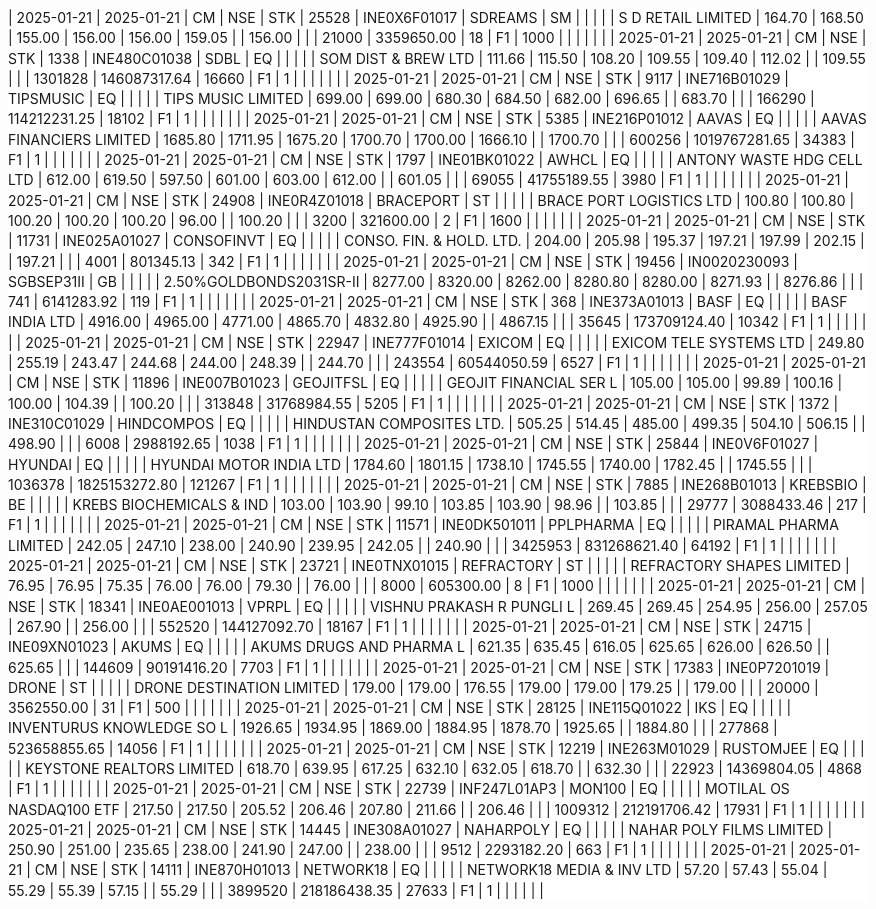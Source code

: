 | 2025-01-21 | 2025-01-21 | CM | NSE | STK | 25528 | INE0X6F01017 | SDREAMS | SM |  |  |  |  | S D RETAIL LIMITED | 164.70 | 168.50 | 155.00 | 156.00 | 156.00 | 159.05 |  | 156.00 |  |  | 21000 | 3359650.00 | 18 | F1 | 1000 |  |  |  |  |  |
| 2025-01-21 | 2025-01-21 | CM | NSE | STK | 1338 | INE480C01038 | SDBL | EQ |  |  |  |  | SOM DIST & BREW LTD | 111.66 | 115.50 | 108.20 | 109.55 | 109.40 | 112.02 |  | 109.55 |  |  | 1301828 | 146087317.64 | 16660 | F1 | 1 |  |  |  |  |  |
| 2025-01-21 | 2025-01-21 | CM | NSE | STK | 9117 | INE716B01029 | TIPSMUSIC | EQ |  |  |  |  | TIPS MUSIC LIMITED | 699.00 | 699.00 | 680.30 | 684.50 | 682.00 | 696.65 |  | 683.70 |  |  | 166290 | 114212231.25 | 18102 | F1 | 1 |  |  |  |  |  |
| 2025-01-21 | 2025-01-21 | CM | NSE | STK | 5385 | INE216P01012 | AAVAS | EQ |  |  |  |  | AAVAS FINANCIERS LIMITED | 1685.80 | 1711.95 | 1675.20 | 1700.70 | 1700.00 | 1666.10 |  | 1700.70 |  |  | 600256 | 1019767281.65 | 34383 | F1 | 1 |  |  |  |  |  |
| 2025-01-21 | 2025-01-21 | CM | NSE | STK | 1797 | INE01BK01022 | AWHCL | EQ |  |  |  |  | ANTONY WASTE HDG CELL LTD | 612.00 | 619.50 | 597.50 | 601.00 | 603.00 | 612.00 |  | 601.05 |  |  | 69055 | 41755189.55 | 3980 | F1 | 1 |  |  |  |  |  |
| 2025-01-21 | 2025-01-21 | CM | NSE | STK | 24908 | INE0R4Z01018 | BRACEPORT | ST |  |  |  |  | BRACE PORT LOGISTICS LTD | 100.80 | 100.80 | 100.20 | 100.20 | 100.20 | 96.00 |  | 100.20 |  |  | 3200 | 321600.00 | 2 | F1 | 1600 |  |  |  |  |  |
| 2025-01-21 | 2025-01-21 | CM | NSE | STK | 11731 | INE025A01027 | CONSOFINVT | EQ |  |  |  |  | CONSO. FIN. & HOLD. LTD. | 204.00 | 205.98 | 195.37 | 197.21 | 197.99 | 202.15 |  | 197.21 |  |  | 4001 | 801345.13 | 342 | F1 | 1 |  |  |  |  |  |
| 2025-01-21 | 2025-01-21 | CM | NSE | STK | 19456 | IN0020230093 | SGBSEP31II | GB |  |  |  |  | 2.50%GOLDBONDS2031SR-II | 8277.00 | 8320.00 | 8262.00 | 8280.80 | 8280.00 | 8271.93 |  | 8276.86 |  |  | 741 | 6141283.92 | 119 | F1 | 1 |  |  |  |  |  |
| 2025-01-21 | 2025-01-21 | CM | NSE | STK | 368 | INE373A01013 | BASF | EQ |  |  |  |  | BASF INDIA LTD | 4916.00 | 4965.00 | 4771.00 | 4865.70 | 4832.80 | 4925.90 |  | 4867.15 |  |  | 35645 | 173709124.40 | 10342 | F1 | 1 |  |  |  |  |  |
| 2025-01-21 | 2025-01-21 | CM | NSE | STK | 22947 | INE777F01014 | EXICOM | EQ |  |  |  |  | EXICOM TELE SYSTEMS LTD | 249.80 | 255.19 | 243.47 | 244.68 | 244.00 | 248.39 |  | 244.70 |  |  | 243554 | 60544050.59 | 6527 | F1 | 1 |  |  |  |  |  |
| 2025-01-21 | 2025-01-21 | CM | NSE | STK | 11896 | INE007B01023 | GEOJITFSL | EQ |  |  |  |  | GEOJIT FINANCIAL SER L | 105.00 | 105.00 | 99.89 | 100.16 | 100.00 | 104.39 |  | 100.20 |  |  | 313848 | 31768984.55 | 5205 | F1 | 1 |  |  |  |  |  |
| 2025-01-21 | 2025-01-21 | CM | NSE | STK | 1372 | INE310C01029 | HINDCOMPOS | EQ |  |  |  |  | HINDUSTAN COMPOSITES LTD. | 505.25 | 514.45 | 485.00 | 499.35 | 504.10 | 506.15 |  | 498.90 |  |  | 6008 | 2988192.65 | 1038 | F1 | 1 |  |  |  |  |  |
| 2025-01-21 | 2025-01-21 | CM | NSE | STK | 25844 | INE0V6F01027 | HYUNDAI | EQ |  |  |  |  | HYUNDAI MOTOR INDIA LTD | 1784.60 | 1801.15 | 1738.10 | 1745.55 | 1740.00 | 1782.45 |  | 1745.55 |  |  | 1036378 | 1825153272.80 | 121267 | F1 | 1 |  |  |  |  |  |
| 2025-01-21 | 2025-01-21 | CM | NSE | STK | 7885 | INE268B01013 | KREBSBIO | BE |  |  |  |  | KREBS BIOCHEMICALS & IND | 103.00 | 103.90 | 99.10 | 103.85 | 103.90 | 98.96 |  | 103.85 |  |  | 29777 | 3088433.46 | 217 | F1 | 1 |  |  |  |  |  |
| 2025-01-21 | 2025-01-21 | CM | NSE | STK | 11571 | INE0DK501011 | PPLPHARMA | EQ |  |  |  |  | PIRAMAL PHARMA LIMITED | 242.05 | 247.10 | 238.00 | 240.90 | 239.95 | 242.05 |  | 240.90 |  |  | 3425953 | 831268621.40 | 64192 | F1 | 1 |  |  |  |  |  |
| 2025-01-21 | 2025-01-21 | CM | NSE | STK | 23721 | INE0TNX01015 | REFRACTORY | ST |  |  |  |  | REFRACTORY SHAPES LIMITED | 76.95 | 76.95 | 75.35 | 76.00 | 76.00 | 79.30 |  | 76.00 |  |  | 8000 | 605300.00 | 8 | F1 | 1000 |  |  |  |  |  |
| 2025-01-21 | 2025-01-21 | CM | NSE | STK | 18341 | INE0AE001013 | VPRPL | EQ |  |  |  |  | VISHNU PRAKASH R PUNGLI L | 269.45 | 269.45 | 254.95 | 256.00 | 257.05 | 267.90 |  | 256.00 |  |  | 552520 | 144127092.70 | 18167 | F1 | 1 |  |  |  |  |  |
| 2025-01-21 | 2025-01-21 | CM | NSE | STK | 24715 | INE09XN01023 | AKUMS | EQ |  |  |  |  | AKUMS DRUGS AND PHARMA L | 621.35 | 635.45 | 616.05 | 625.65 | 626.00 | 626.50 |  | 625.65 |  |  | 144609 | 90191416.20 | 7703 | F1 | 1 |  |  |  |  |  |
| 2025-01-21 | 2025-01-21 | CM | NSE | STK | 17383 | INE0P7201019 | DRONE | ST |  |  |  |  | DRONE DESTINATION LIMITED | 179.00 | 179.00 | 176.55 | 179.00 | 179.00 | 179.25 |  | 179.00 |  |  | 20000 | 3562550.00 | 31 | F1 | 500 |  |  |  |  |  |
| 2025-01-21 | 2025-01-21 | CM | NSE | STK | 28125 | INE115Q01022 | IKS | EQ |  |  |  |  | INVENTURUS KNOWLEDGE SO L | 1926.65 | 1934.95 | 1869.00 | 1884.95 | 1878.70 | 1925.65 |  | 1884.80 |  |  | 277868 | 523658855.65 | 14056 | F1 | 1 |  |  |  |  |  |
| 2025-01-21 | 2025-01-21 | CM | NSE | STK | 12219 | INE263M01029 | RUSTOMJEE | EQ |  |  |  |  | KEYSTONE REALTORS LIMITED | 618.70 | 639.95 | 617.25 | 632.10 | 632.05 | 618.70 |  | 632.30 |  |  | 22923 | 14369804.05 | 4868 | F1 | 1 |  |  |  |  |  |
| 2025-01-21 | 2025-01-21 | CM | NSE | STK | 22739 | INF247L01AP3 | MON100 | EQ |  |  |  |  | MOTILAL OS NASDAQ100 ETF | 217.50 | 217.50 | 205.52 | 206.46 | 207.80 | 211.66 |  | 206.46 |  |  | 1009312 | 212191706.42 | 17931 | F1 | 1 |  |  |  |  |  |
| 2025-01-21 | 2025-01-21 | CM | NSE | STK | 14445 | INE308A01027 | NAHARPOLY | EQ |  |  |  |  | NAHAR POLY FILMS LIMITED | 250.90 | 251.00 | 235.65 | 238.00 | 241.90 | 247.00 |  | 238.00 |  |  | 9512 | 2293182.20 | 663 | F1 | 1 |  |  |  |  |  |
| 2025-01-21 | 2025-01-21 | CM | NSE | STK | 14111 | INE870H01013 | NETWORK18 | EQ |  |  |  |  | NETWORK18 MEDIA & INV LTD | 57.20 | 57.43 | 55.04 | 55.29 | 55.39 | 57.15 |  | 55.29 |  |  | 3899520 | 218186438.35 | 27633 | F1 | 1 |  |  |  |  |  |